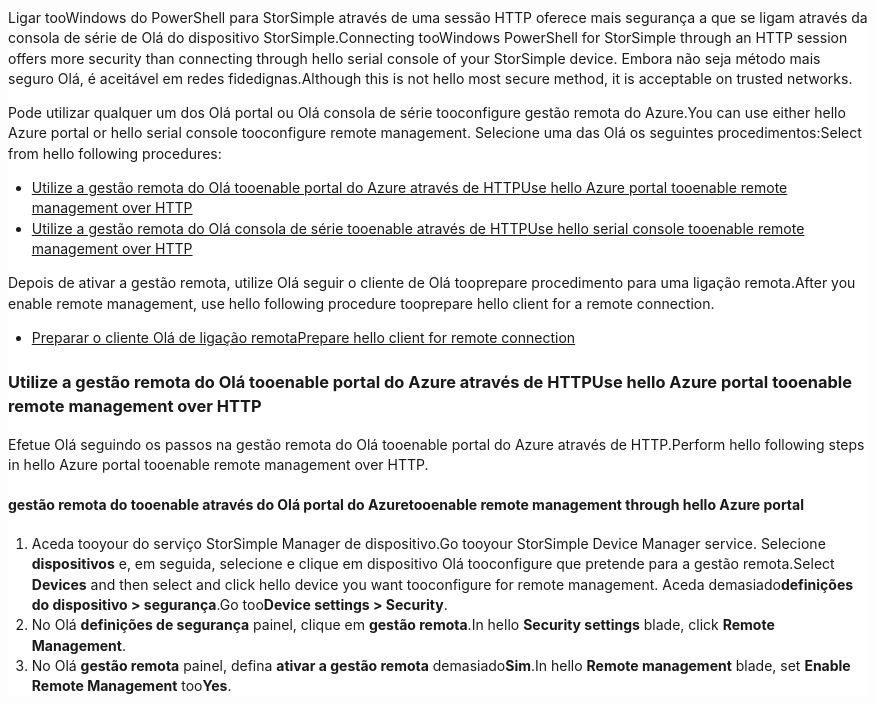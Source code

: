 <span data-ttu-id="c33cc-123">Ligar tooWindows do PowerShell para StorSimple através de uma sessão HTTP oferece mais segurança a que se ligam através da consola de série de Olá do dispositivo StorSimple.</span><span class="sxs-lookup"><span data-stu-id="c33cc-123">Connecting tooWindows PowerShell for StorSimple through an HTTP session offers more security than connecting through hello serial console of your StorSimple device.</span></span> <span data-ttu-id="c33cc-124">Embora não seja método mais seguro Olá, é aceitável em redes fidedignas.</span><span class="sxs-lookup"><span data-stu-id="c33cc-124">Although this is not hello most secure method, it is acceptable on trusted networks.</span></span>

<span data-ttu-id="c33cc-125">Pode utilizar qualquer um dos Olá portal ou Olá consola de série tooconfigure gestão remota do Azure.</span><span class="sxs-lookup"><span data-stu-id="c33cc-125">You can use either hello Azure portal or hello serial console tooconfigure remote management.</span></span> <span data-ttu-id="c33cc-126">Selecione uma das Olá os seguintes procedimentos:</span><span class="sxs-lookup"><span data-stu-id="c33cc-126">Select from hello following procedures:</span></span>

* [<span data-ttu-id="c33cc-127">Utilize a gestão remota do Olá tooenable portal do Azure através de HTTP</span><span class="sxs-lookup"><span data-stu-id="c33cc-127">Use hello Azure portal tooenable remote management over HTTP</span></span>](#use-the-azure-classic-portal-to-enable-remote-management-over-http)
* [<span data-ttu-id="c33cc-128">Utilize a gestão remota do Olá consola de série tooenable através de HTTP</span><span class="sxs-lookup"><span data-stu-id="c33cc-128">Use hello serial console tooenable remote management over HTTP</span></span>](#use-the-serial-console-to-enable-remote-management-over-http)

<span data-ttu-id="c33cc-129">Depois de ativar a gestão remota, utilize Olá seguir o cliente de Olá tooprepare procedimento para uma ligação remota.</span><span class="sxs-lookup"><span data-stu-id="c33cc-129">After you enable remote management, use hello following procedure tooprepare hello client for a remote connection.</span></span>

* [<span data-ttu-id="c33cc-130">Preparar o cliente Olá de ligação remota</span><span class="sxs-lookup"><span data-stu-id="c33cc-130">Prepare hello client for remote connection</span></span>](#prepare-the-client-for-remote-connection)

### <a name="use-hello-azure-portal-tooenable-remote-management-over-http"></a><span data-ttu-id="c33cc-131">Utilize a gestão remota do Olá tooenable portal do Azure através de HTTP</span><span class="sxs-lookup"><span data-stu-id="c33cc-131">Use hello Azure portal tooenable remote management over HTTP</span></span>

<span data-ttu-id="c33cc-132">Efetue Olá seguindo os passos na gestão remota do Olá tooenable portal do Azure através de HTTP.</span><span class="sxs-lookup"><span data-stu-id="c33cc-132">Perform hello following steps in hello Azure portal tooenable remote management over HTTP.</span></span>

#### <a name="tooenable-remote-management-through-hello-azure-portal"></a><span data-ttu-id="c33cc-133">gestão remota do tooenable através do Olá portal do Azure</span><span class="sxs-lookup"><span data-stu-id="c33cc-133">tooenable remote management through hello Azure portal</span></span>

1. <span data-ttu-id="c33cc-134">Aceda tooyour do serviço StorSimple Manager de dispositivo.</span><span class="sxs-lookup"><span data-stu-id="c33cc-134">Go tooyour StorSimple Device Manager service.</span></span> <span data-ttu-id="c33cc-135">Selecione **dispositivos** e, em seguida, selecione e clique em dispositivo Olá tooconfigure que pretende para a gestão remota.</span><span class="sxs-lookup"><span data-stu-id="c33cc-135">Select **Devices** and then select and click hello device you want tooconfigure for remote management.</span></span> <span data-ttu-id="c33cc-136">Aceda demasiado**definições do dispositivo > segurança**.</span><span class="sxs-lookup"><span data-stu-id="c33cc-136">Go too**Device settings > Security**.</span></span>
2. <span data-ttu-id="c33cc-137">No Olá **definições de segurança** painel, clique em **gestão remota**.</span><span class="sxs-lookup"><span data-stu-id="c33cc-137">In hello **Security settings** blade, click **Remote Management**.</span></span>
3. <span data-ttu-id="c33cc-138">No Olá **gestão remota** painel, defina **ativar a gestão remota** demasiado**Sim**.</span><span class="sxs-lookup"><span data-stu-id="c33cc-138">In hello **Remote management** blade, set **Enable Remote Management** too**Yes**.</span></span>